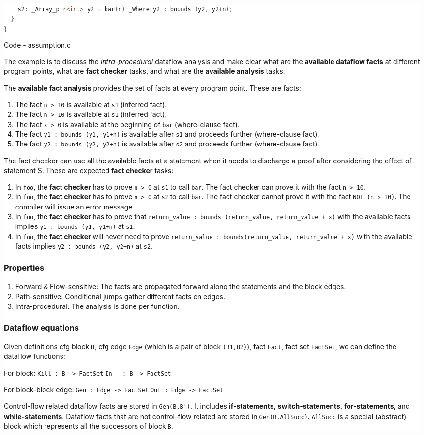 ```c
    s2: _Array_ptr<int> y2 = bar(n) _Where y2 : bounds (y2, y2+n);
  }
}
```
Code - assumption.c

The example is to discuss the *intra-procedural* dataflow analysis and make clear what are the **available dataflow facts** at different program points, what are **fact checker** tasks, and what are the **available analysis** tasks.

The **available fact analysis** provides the set of facts at every program point. These are facts:
1. The fact `n > 10` is available at `s1` (inferred fact).
2. The fact `n > 10` is available at `s1` (inferred fact).
3. The fact `x > 0` is available at the beginning of `bar` (where-clause fact).
4. The fact `y1 : bounds (y1, y1+n)` is available after `s1` and proceeds further (where-clause fact).
5. The fact `y2 : bounds (y2, y2+n)` is available after `s2` and proceeds further (where-clause fact).

The fact checker can use all the available facts at a statement when it needs to discharge a proof after considering the effect of statement S. These are expected **fact checker** tasks:
1. In `foo`, the **fact checker** has to prove `n > 0` at `s1` to call `bar`. The fact checker can prove it with the fact `n > 10`. 
2. In `foo`, the **fact checker** has to prove `n > 0` at `s2` to call `bar`. The fact checker cannot prove it with the fact `NOT (n > 10)`. The compiler will issue an error message. 
3. In `foo`, the **fact checker** has to prove that `return_value : bounds (return_value, return_value + x)` with the available facts implies `y1 : bounds (y1, y1+n)` at `s1`. 
4. In `foo`, the **fact checker** will never need to prove `return_value : bounds(return_value, return_value + x)` with the available facts  implies `y2 : bounds (y2, y2+n)` at `s2`. 

### Properties

1. Forward & Flow-sensitive: The facts are propagated forward along the statements and the block edges.
2. Path-sensitive: Conditional jumps gather different facts on edges.
3. Intra-procedural: The analysis is done per function.

### Dataflow equations

Given definitions cfg block `B`, cfg edge `Edge` (which is a pair of block `(B1,B2)`), fact `Fact`, fact set `FactSet`, we can define the dataflow functions:

For block:
`Kill : B -> FactSet`
`In   : B -> FactSet`

For block-block edge:
`Gen : Edge -> FactSet`
`Out : Edge -> FactSet`

Control-flow related dataflow facts are stored in `Gen(B,B')`. It includes **if-statements**, **switch-statements**, **for-statements**, and **while-statements**. Dataflow facts that are not control-flow related are stored in `Gen(B,AllSucc)`. `AllSucc` is a special (abstract) block which represents all the successors of block `B`. 
